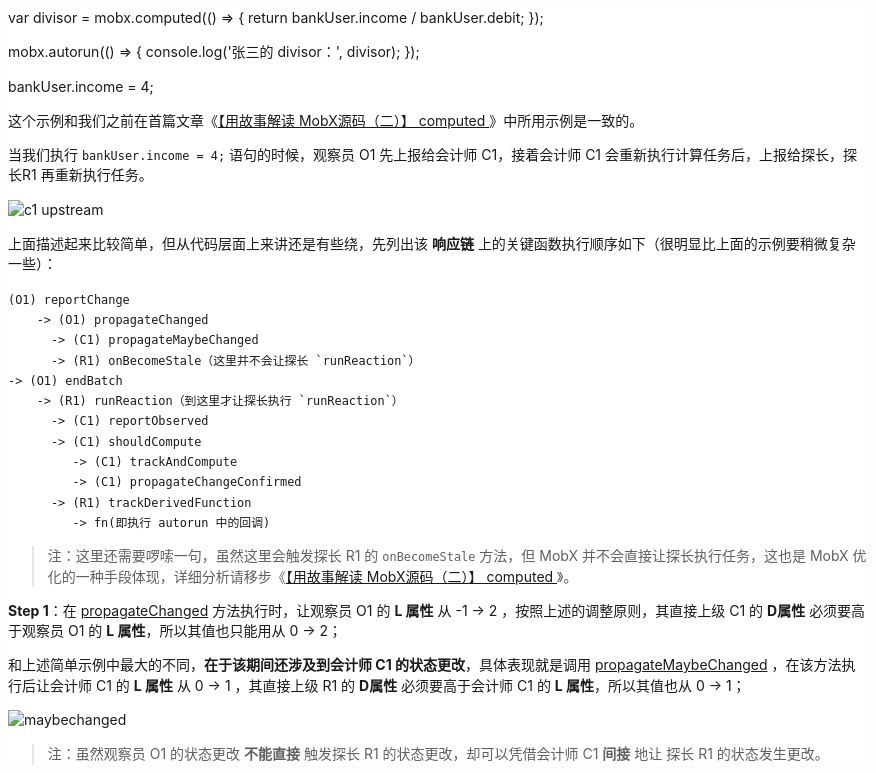 <span class="hljs-keyword">var</span> divisor = mobx.computed(<span class="hljs-function"><span class="hljs-params">()</span> =&gt;</span> {
  <span class="hljs-keyword">return</span> bankUser.income / bankUser.debit;
});

mobx.autorun(<span class="hljs-function"><span class="hljs-params">()</span> =&gt;</span> {
  <span class="hljs-built_in">console</span>.log(<span class="hljs-string">'张三的 divisor：'</span>, divisor);
});

bankUser.income = <span class="hljs-number">4</span>;</code></pre>
<p>这个示例和我们之前在首篇文章《<a href="https://segmentfault.com/a/1190000014238836">【用故事解读 MobX源码（二）】 computed </a>》中所用示例是一致的。</p>
<p>当我们执行 <code>bankUser.income = 4;</code> 语句的时候，观察员 O1 先上报给会计师 C1，接着会计师 C1 会重新执行计算任务后，上报给探长，探长R1 再重新执行任务。</p>
<p><span class="img-wrap"><img data-src="/img/remote/1460000014726495?w=351&amp;h=276" src="https://static.alili.tech/img/remote/1460000014726495?w=351&amp;h=276" alt="c1 upstream" title="c1 upstream" style="cursor: pointer; display: inline;"></span></p>
<p>上面描述起来比较简单，但从代码层面上来讲还是有些绕，先列出该 <strong>响应链</strong> 上的关键函数执行顺序如下（很明显比上面的示例要稍微复杂一些）：</p>
<div class="widget-codetool" style="display:none;">
      <div class="widget-codetool--inner">
      <span class="selectCode code-tool" data-toggle="tooltip" data-placement="top" title="" data-original-title="全选"></span>
      <span type="button" class="copyCode code-tool" data-toggle="tooltip" data-placement="top" data-clipboard-text="(O1) reportChange 
    -> (O1) propagateChanged
      -> (C1) propagateMaybeChanged
      -> (R1) onBecomeStale（这里并不会让探长 `runReaction`）
-> (O1) endBatch
    -> (R1) runReaction（到这里才让探长执行 `runReaction`）
      -> (C1) reportObserved
      -> (C1) shouldCompute
         -> (C1) trackAndCompute 
         -> (C1) propagateChangeConfirmed
      -> (R1) trackDerivedFunction
         -> fn(即执行 autorun 中的回调) " title="" data-original-title="复制"></span>
      <span type="button" class="saveToNote code-tool" data-toggle="tooltip" data-placement="top" title="" data-original-title="放进笔记"></span>
      </div>
      </div><pre class="javascript hljs"><code class="js">(O1) reportChange 
    -&gt; (O1) propagateChanged
      -&gt; (C1) propagateMaybeChanged
      -&gt; (R1) onBecomeStale（这里并不会让探长 <span class="hljs-string">`runReaction`</span>）
-&gt; (O1) endBatch
    -&gt; (R1) runReaction（到这里才让探长执行 <span class="hljs-string">`runReaction`</span>）
      -&gt; (C1) reportObserved
      -&gt; (C1) shouldCompute
         -&gt; (C1) trackAndCompute 
         -&gt; (C1) propagateChangeConfirmed
      -&gt; (R1) trackDerivedFunction
         -&gt; fn(即执行 autorun 中的回调) </code></pre>
<blockquote>注：这里还需要啰嗦一句，虽然这里会触发探长 R1 的 <code>onBecomeStale</code> 方法，但 MobX 并不会直接让探长执行任务，这也是 MobX 优化的一种手段体现，详细分析请移步《<a href="https://segmentfault.com/a/1190000014238836" target="_blank">【用故事解读 MobX源码（二）】 computed </a>》。</blockquote>
<p><strong>Step 1</strong>：在 <a href="https://github.com/mobxjs/mobx/blob/4.1.0/src/core/observable.ts#L197" rel="nofollow noreferrer" target="_blank">propagateChanged</a> 方法执行时，让观察员 O1 的 <strong>L 属性</strong> 从 -1 → 2 ，按照上述的调整原则，其直接上级 C1 的 <strong>D属性</strong> 必须要高于观察员 O1 的 <strong>L 属性</strong>，所以其值也只能用从 0 → 2；</p>
<p>和上述简单示例中最大的不同，<strong>在于该期间还涉及到会计师 C1 的状态更改</strong>，具体表现就是调用 <a href="https://github.com/mobxjs/mobx/blob/4.1.1/src/core/observable.ts#L238" rel="nofollow noreferrer" target="_blank">propagateMaybeChanged</a> ，在该方法执行后让会计师 C1 的 <strong>L 属性</strong> 从 0 → 1 ，其直接上级 R1 的 <strong>D属性</strong> 必须要高于会计师 C1 的 <strong>L 属性</strong>，所以其值也从 0 → 1；</p>
<p><span class="img-wrap"><img data-src="/img/remote/1460000014726496?w=1220&amp;h=385" src="https://static.alili.tech/img/remote/1460000014726496?w=1220&amp;h=385" alt="maybechanged" title="maybechanged" style="cursor: pointer;"></span></p>
<blockquote>注：虽然观察员 O1 的状态更改 <strong>不能直接</strong> 触发探长 R1 的状态更改，却可以凭借会计师 C1 <strong>间接</strong> 地让 探长 R1 的状态发生更改。</blockquote>